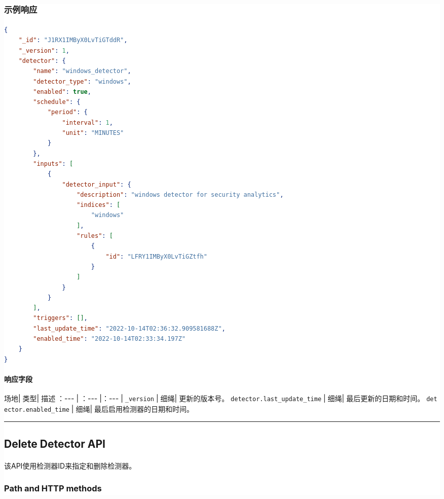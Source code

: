 ### 示例响应

```json
{
    "_id": "J1RX1IMByX0LvTiGTddR",
    "_version": 1,
    "detector": {
        "name": "windows_detector",
        "detector_type": "windows",
        "enabled": true,
        "schedule": {
            "period": {
                "interval": 1,
                "unit": "MINUTES"
            }
        },
        "inputs": [
            {
                "detector_input": {
                    "description": "windows detector for security analytics",
                    "indices": [
                        "windows"
                    ],
                    "rules": [
                        {
                            "id": "LFRY1IMByX0LvTiGZtfh"
                        }
                    ]
                }
            }
        ],
        "triggers": [],
        "last_update_time": "2022-10-14T02:36:32.909581688Z",
        "enabled_time": "2022-10-14T02:33:34.197Z"
    }
}
```

#### 响应字段

场地| 类型| 描述
：--- | ：--- |：--- |
`_version` | 细绳| 更新的版本号。
`detector.last_update_time` | 细绳| 最后更新的日期和时间。
`detector.enabled_time` | 细绳| 最后启用检测器的日期和时间。

---
## Delete Detector API

该API使用检测器ID来指定和删除检测器。

### Path and HTTP methods
